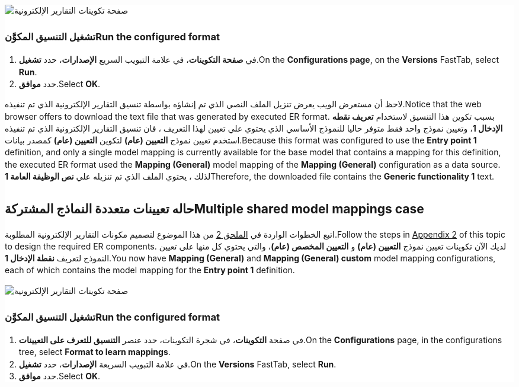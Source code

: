 ![صفحة تكوينات التقارير الإلكترونية](./media/RCS-Context-specific-mapping-Tree.PNG)

### <a name="run-the-configured-format"></a><span data-ttu-id="e84e1-125">تشغيل التنسيق المكوَّن</span><span class="sxs-lookup"><span data-stu-id="e84e1-125">Run the configured format</span></span>

1.  <span data-ttu-id="e84e1-126">في **صفحة التكوينات**، في علامة التبويب السريع **الإصدارات**، حدد **تشغيل**.</span><span class="sxs-lookup"><span data-stu-id="e84e1-126">On the **Configurations page**, on the **Versions** FastTab, select **Run**.</span></span>
2.  <span data-ttu-id="e84e1-127">حدد **موافق**.</span><span class="sxs-lookup"><span data-stu-id="e84e1-127">Select **OK**.</span></span>

<span data-ttu-id="e84e1-128">لاحظ أن مستعرض الويب يعرض تنزيل الملف النصي الذي تم إنشاؤه بواسطة تنسيق التقارير الإلكترونية الذي تم تنفيذه.</span><span class="sxs-lookup"><span data-stu-id="e84e1-128">Notice that the web browser offers to download the text file that was generated by executed ER format.</span></span> <span data-ttu-id="e84e1-129">بسبب تكوين هذا التنسيق لاستخدام **تعريف نقطه الإدخال 1**، وتعيين نموذج واحد فقط متوفر حاليا للنموذج الأساسي الذي يحتوي علي تعيين لهذا التعريف ، فان تنسيق التقارير الإلكترونية الذي تم تنفيذه استخدم تعيين نموذج **التعيين (عام)** لتكوين **التعيين (عام)** كمصدر بيانات.</span><span class="sxs-lookup"><span data-stu-id="e84e1-129">Because this format was configured to use the **Entry point 1** definition, and only a single model mapping is currently available for the base model that contains a mapping for this definition, the executed ER format used the **Mapping (General)** model mapping of the **Mapping (General)** configuration as a data source.</span></span> <span data-ttu-id="e84e1-130">لذلك ، يحتوي الملف الذي تم تنزيله علي **نص الوظيفة العامة 1**</span><span class="sxs-lookup"><span data-stu-id="e84e1-130">Therefore, the downloaded file contains the **Generic functionality 1** text.</span></span>

## <a name="multiple-shared-model-mappings-case"></a><span data-ttu-id="e84e1-131">حاله تعيينات متعددة النماذج المشتركة</span><span class="sxs-lookup"><span data-stu-id="e84e1-131">Multiple shared model mappings case</span></span>

<span data-ttu-id="e84e1-132">اتبع الخطوات الواردة في [الملحق 2](#appendix2) من هذا الموضوع لتصميم مكونات التقارير الإلكترونية المطلوبة.</span><span class="sxs-lookup"><span data-stu-id="e84e1-132">Follow the steps in [Appendix 2](#appendix2) of this topic to design the required ER components.</span></span> <span data-ttu-id="e84e1-133">لديك الآن تكوينات تعيين نموذج **التعيين (عام)** و **التعيين المخصص (عام)**، والتي يحتوي كل منها على تعيين النموذج لتعريف **نقطة الإدخال 1**.</span><span class="sxs-lookup"><span data-stu-id="e84e1-133">You now have **Mapping (General)** and **Mapping (General) custom** model mapping configurations, each of which contains the model mapping for the **Entry point 1** definition.</span></span>

![صفحة تكوينات التقارير الإلكترونية](./media/RCS-Context-specific-mapping-TreeCustom.PNG)

### <a name="run-the-configured-format"></a><span data-ttu-id="e84e1-135">تشغيل التنسيق المكوَّن</span><span class="sxs-lookup"><span data-stu-id="e84e1-135">Run the configured format</span></span>

1.  <span data-ttu-id="e84e1-136">في صفحة **التكوينات**، في شجرة التكوينات، حدد عنصر **التنسيق للتعرف على التعيينات**.</span><span class="sxs-lookup"><span data-stu-id="e84e1-136">On the **Configurations** page, in the configurations tree, select **Format to learn mappings**.</span></span>
2.  <span data-ttu-id="e84e1-137">في علامة التبويب السريعة **الإصدارات**، حدد **تشغيل**.</span><span class="sxs-lookup"><span data-stu-id="e84e1-137">On the **Versions** FastTab, select **Run**.</span></span>
3.  <span data-ttu-id="e84e1-138">حدد **موافق**.</span><span class="sxs-lookup"><span data-stu-id="e84e1-138">Select **OK**.</span></span>
